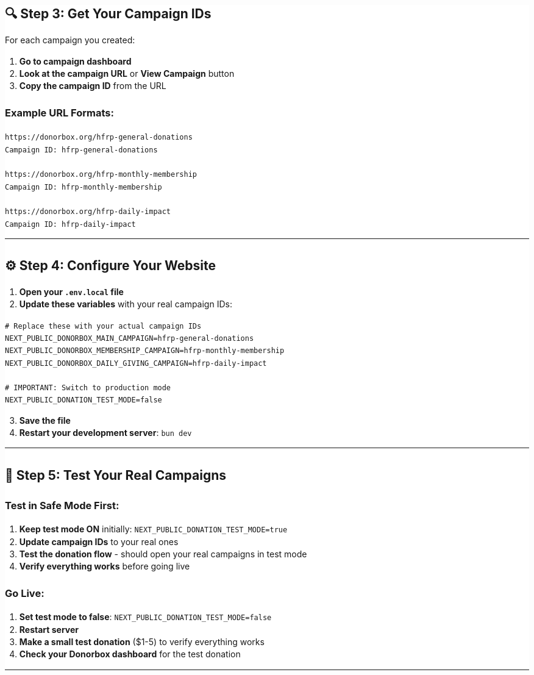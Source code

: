 
## 🔍 Step 3: Get Your Campaign IDs

For each campaign you created:

1. **Go to campaign dashboard**
2. **Look at the campaign URL** or **View Campaign** button
3. **Copy the campaign ID** from the URL

### Example URL Formats:
```
https://donorbox.org/hfrp-general-donations
Campaign ID: hfrp-general-donations

https://donorbox.org/hfrp-monthly-membership
Campaign ID: hfrp-monthly-membership

https://donorbox.org/hfrp-daily-impact
Campaign ID: hfrp-daily-impact
```

---

## ⚙️ Step 4: Configure Your Website

1. **Open your `.env.local` file**
2. **Update these variables** with your real campaign IDs:

```env
# Replace these with your actual campaign IDs
NEXT_PUBLIC_DONORBOX_MAIN_CAMPAIGN=hfrp-general-donations
NEXT_PUBLIC_DONORBOX_MEMBERSHIP_CAMPAIGN=hfrp-monthly-membership
NEXT_PUBLIC_DONORBOX_DAILY_GIVING_CAMPAIGN=hfrp-daily-impact

# IMPORTANT: Switch to production mode
NEXT_PUBLIC_DONATION_TEST_MODE=false
```

3. **Save the file**
4. **Restart your development server**: `bun dev`

---

## 🧪 Step 5: Test Your Real Campaigns

### Test in Safe Mode First:
1. **Keep test mode ON** initially: `NEXT_PUBLIC_DONATION_TEST_MODE=true`
2. **Update campaign IDs** to your real ones
3. **Test the donation flow** - should open your real campaigns in test mode
4. **Verify everything works** before going live

### Go Live:
1. **Set test mode to false**: `NEXT_PUBLIC_DONATION_TEST_MODE=false`
2. **Restart server**
3. **Make a small test donation** ($1-5) to verify everything works
4. **Check your Donorbox dashboard** for the test donation

---
